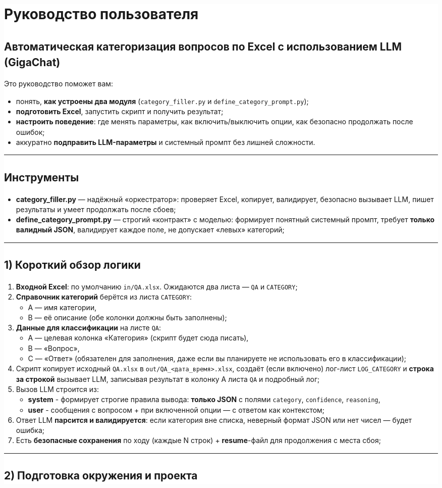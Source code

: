 # Руководство пользователя

## Автоматическая категоризация вопросов по Excel с использованием LLM (GigaChat)

Это руководство поможет вам:
* понять, **как устроены два модуля** (`category_filler.py` и `define_category_prompt.py`);
* **подготовить Excel**, запустить скрипт и получить результат;
* **настроить поведение**: где менять параметры, как включить/выключить опции, как безопасно продолжать после ошибок;
* аккуратно **подправить LLM-параметры** и системный промпт без лишней сложности.

---

## Инструменты

* **category\_filler.py** — надёжный «оркестратор»: проверяет Excel, копирует, валидирует, безопасно вызывает LLM, пишет результаты и умеет продолжать после сбоев;
* **define\_category\_prompt.py** — строгий «контракт» с моделью: формирует понятный системный промпт, требует **только валидный JSON**, валидирует каждое поле, не допускает «левых» категорий;


---

## 1) Короткий обзор логики

1. **Входной Excel**: по умолчанию `in/QA.xlsx`. Ожидаются два листа — `QA` и `CATEGORY`;
2. **Справочник категорий** берётся из листа `CATEGORY`:
   * A — имя категории, 
   * B — её описание (обе колонки должны быть заполнены);
3. **Данные для классификации** на листе `QA`:
   * A — целевая колонка «Категория» (скрипт будет сюда писать),
   * B — «Вопрос»,
   * C — «Ответ» (обязателен для заполнения, даже если вы планируете не использовать его в классификации);
4. Скрипт копирует исходный `QA.xlsx` в `out/QA_<дата_время>.xlsx`, создаёт (если включено) лог-лист `LOG_CATEGORY` и **строка за строкой** вызывает LLM, записывая результат в колонку A листа `QA` и подробный лог;
5. Вызов LLM строится из:
   * **system** - формирует строгие правила вывода: **только JSON** с полями `category`, `confidence`, `reasoning`,
   * **user** - сообщения с вопросом + при включенной опции — с ответом как контекстом;
6. Ответ LLM **парсится и валидируется**: если категория вне списка, неверный формат JSON или нет чисел — будет ошибка;
7. Есть **безопасные сохранения** по ходу (каждые N строк) + **resume**-файл для продолжения с места сбоя;

---

## 2) Подготовка окружения и проекта
